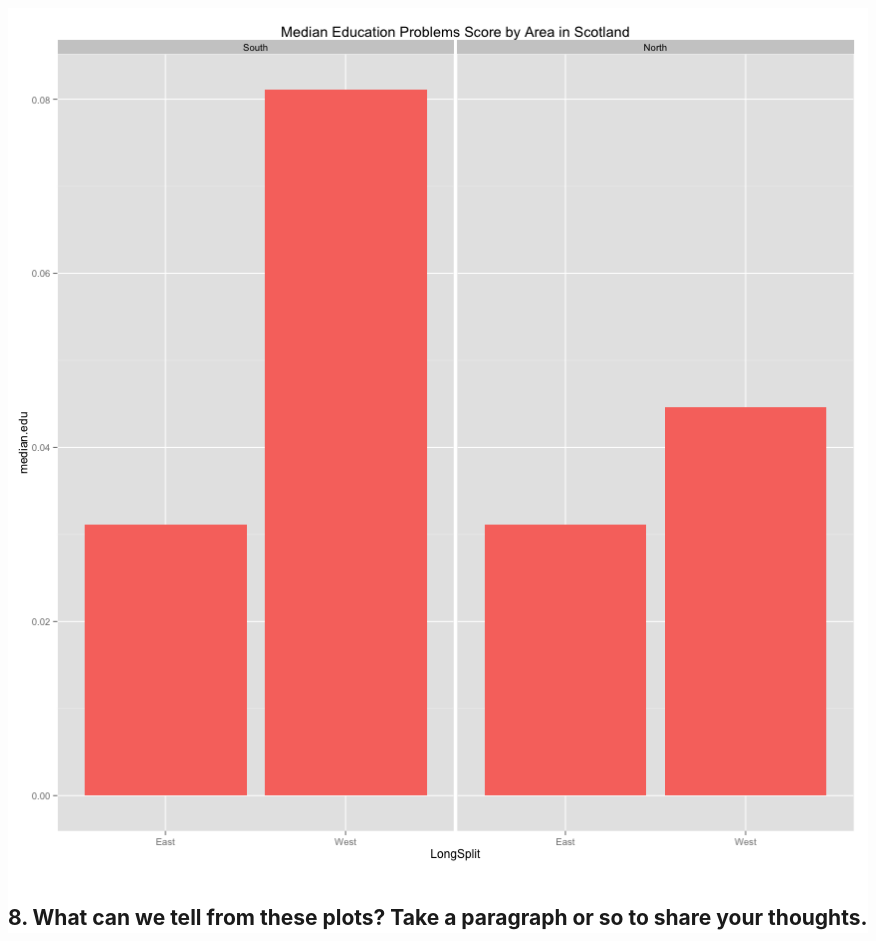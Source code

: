 ![plot of chunk unnamed-chunk-19](figure/unnamed-chunk-194.png) 


## 8. What can we tell from these plots? Take a paragraph or so to share your thoughts. 



